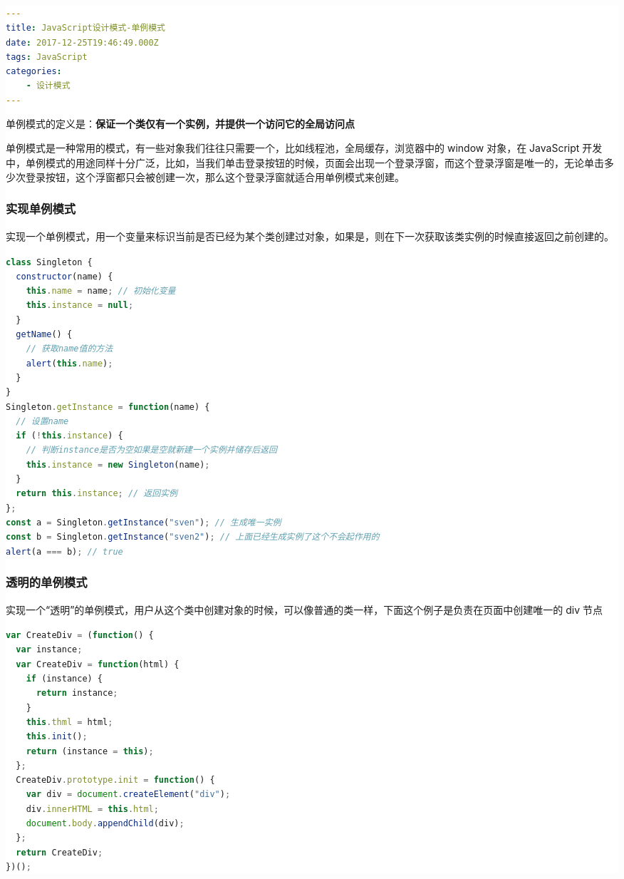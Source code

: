 ```yaml
---
title: JavaScript设计模式-单例模式
date: 2017-12-25T19:46:49.000Z
tags: JavaScript
categories: 
	- 设计模式
---
```


单例模式的定义是：**保证一个类仅有一个实例，并提供一个访问它的全局访问点**

单例模式是一种常用的模式，有一些对象我们往往只需要一个，比如线程池，全局缓存，浏览器中的 window 对象，在 JavaScript 开发中，单例模式的用途同样十分广泛，比如，当我们单击登录按钮的时候，页面会出现一个登录浮窗，而这个登录浮窗是唯一的，无论单击多少次登录按钮，这个浮窗都只会被创建一次，那么这个登录浮窗就适合用单例模式来创建。



### 实现单例模式

实现一个单例模式，用一个变量来标识当前是否已经为某个类创建过对象，如果是，则在下一次获取该类实例的时候直接返回之前创建的。

```javascript
class Singleton {
  constructor(name) {
    this.name = name; // 初始化变量
    this.instance = null;
  }
  getName() {
    // 获取name值的方法
    alert(this.name);
  }
}
Singleton.getInstance = function(name) {
  // 设置name
  if (!this.instance) {
    // 判断instance是否为空如果是空就新建一个实例并储存后返回
    this.instance = new Singleton(name);
  }
  return this.instance; // 返回实例
};
const a = Singleton.getInstance("sven"); // 生成唯一实例
const b = Singleton.getInstance("sven2"); // 上面已经生成实例了这个不会起作用的
alert(a === b); // true
```

### 透明的单例模式

实现一个“透明”的单例模式，用户从这个类中创建对象的时候，可以像普通的类一样，下面这个例子是负责在页面中创建唯一的 div 节点

```javascript
var CreateDiv = (function() {
  var instance;
  var CreateDiv = function(html) {
    if (instance) {
      return instance;
    }
    this.thml = html;
    this.init();
    return (instance = this);
  };
  CreateDiv.prototype.init = function() {
    var div = document.createElement("div");
    div.innerHTML = this.html;
    document.body.appendChild(div);
  };
  return CreateDiv;
})();
```